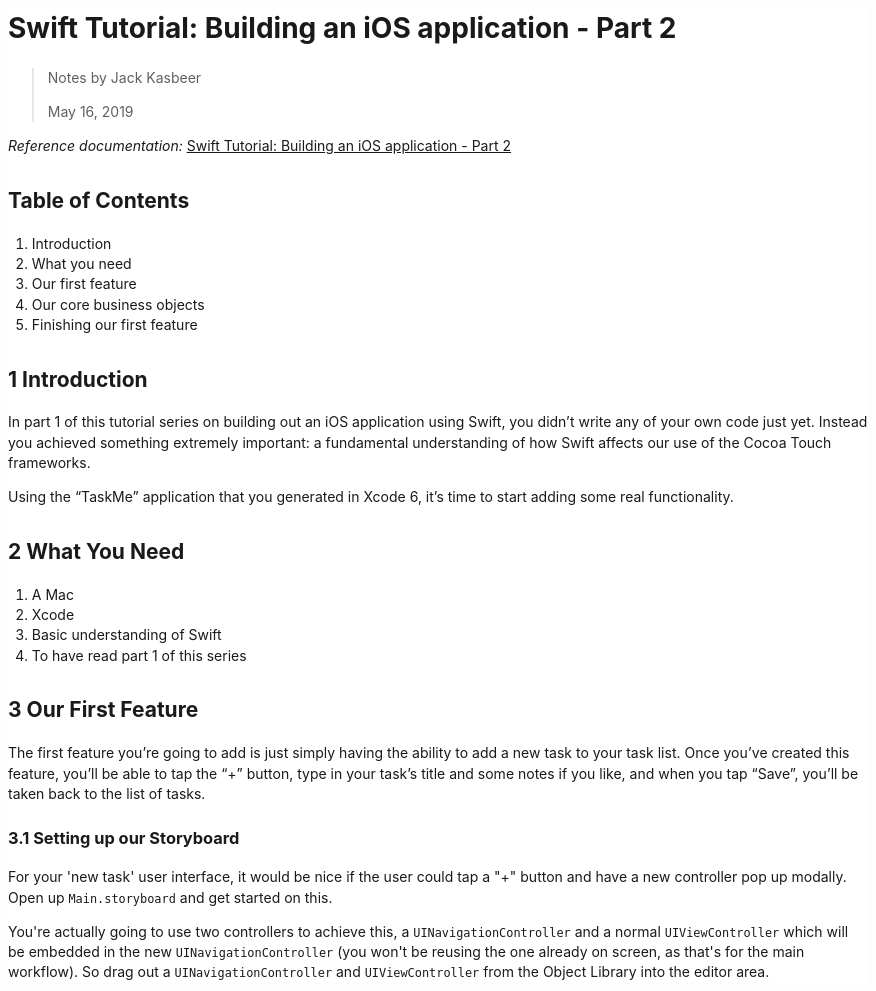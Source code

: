 
Swift Tutorial: Building an iOS application - Part 2
====================================================
> Notes by Jack Kasbeer
>
> May 16, 2019

*Reference documentation:*
[Swift Tutorial: Building an iOS application - Part 2](https://www.airpair.com/swift/building-swift-app-tutorial-2)


Table of Contents
-----------------
1. Introduction
2. What you need
3. Our first feature
4. Our core business objects
5. Finishing our first feature



1 Introduction
------------
In part 1 of this tutorial series on building out an iOS application using Swift, you didn’t write any of your own code just yet. Instead you achieved something extremely important: a fundamental understanding of how Swift affects our use of the Cocoa Touch frameworks.

Using the “TaskMe” application that you generated in Xcode 6, it’s time to start adding some real functionality.


2 What You Need
-------------
1. A Mac
2. Xcode
3. Basic understanding of Swift
4. To have read part 1 of this series


3 Our First Feature
-------------------
The first feature you’re going to add is just simply having the ability to add a new task to your task list. Once you’ve created this feature, you’ll be able to tap the “+” button, type in your task’s title and some notes if you like, and when you tap “Save”, you’ll be taken back to the list of tasks.


### 3.1 Setting up our Storyboard
For your 'new task' user interface, it would be nice if the user could tap a "+" button and have a new controller pop up modally.  Open up `Main.storyboard` and get started on this.

You're actually going to use two controllers to achieve this, a `UINavigationController` and a normal `UIViewController` which will be embedded in the new `UINavigationController` (you won't be reusing the one already on screen, as that's for the main workflow). So drag out a `UINavigationController` and `UIViewController` from the Object Library into the editor area.
